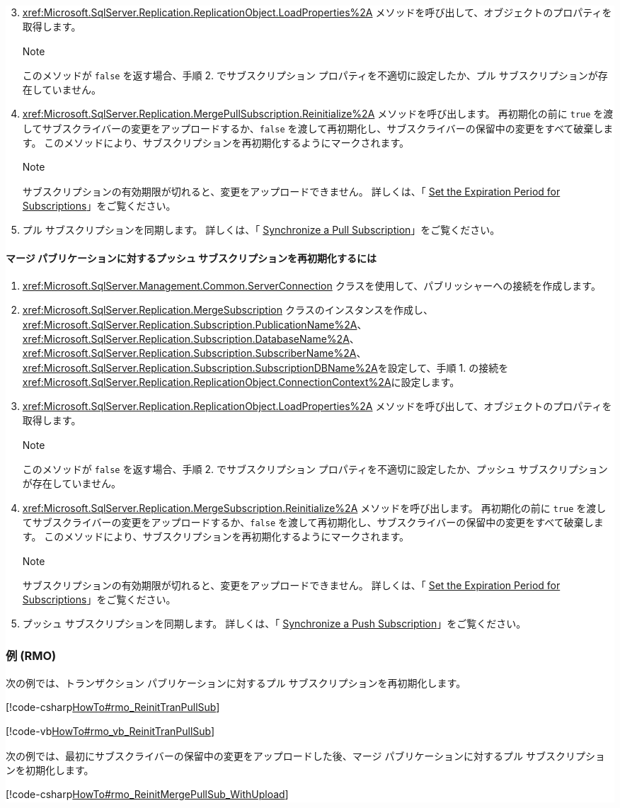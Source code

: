 3.  <xref:Microsoft.SqlServer.Replication.ReplicationObject.LoadProperties%2A> メソッドを呼び出して、オブジェクトのプロパティを取得します。  
  
    > [!NOTE]  
    >  このメソッドが `false` を返す場合、手順 2. でサブスクリプション プロパティを不適切に設定したか、プル サブスクリプションが存在していません。  
  
4.  <xref:Microsoft.SqlServer.Replication.MergePullSubscription.Reinitialize%2A> メソッドを呼び出します。 再初期化の前に `true` を渡してサブスクライバーの変更をアップロードするか、`false` を渡して再初期化し、サブスクライバーの保留中の変更をすべて破棄します。 このメソッドにより、サブスクリプションを再初期化するようにマークされます。  
  
    > [!NOTE]  
    >  サブスクリプションの有効期限が切れると、変更をアップロードできません。 詳しくは、「 [Set the Expiration Period for Subscriptions](publish/set-the-expiration-period-for-subscriptions.md)」をご覧ください。  
  
5.  プル サブスクリプションを同期します。 詳しくは、「 [Synchronize a Pull Subscription](synchronize-a-pull-subscription.md)」をご覧ください。  
  
#### <a name="to-reinitialize-a-push-subscription-to-a-merge-publication"></a>マージ パブリケーションに対するプッシュ サブスクリプションを再初期化するには  
  
1.  <xref:Microsoft.SqlServer.Management.Common.ServerConnection> クラスを使用して、パブリッシャーへの接続を作成します。  
  
2.  <xref:Microsoft.SqlServer.Replication.MergeSubscription> クラスのインスタンスを作成し、 <xref:Microsoft.SqlServer.Replication.Subscription.PublicationName%2A>、 <xref:Microsoft.SqlServer.Replication.Subscription.DatabaseName%2A>、 <xref:Microsoft.SqlServer.Replication.Subscription.SubscriberName%2A>、 <xref:Microsoft.SqlServer.Replication.Subscription.SubscriptionDBName%2A>を設定して、手順 1. の接続を <xref:Microsoft.SqlServer.Replication.ReplicationObject.ConnectionContext%2A>に設定します。  
  
3.  <xref:Microsoft.SqlServer.Replication.ReplicationObject.LoadProperties%2A> メソッドを呼び出して、オブジェクトのプロパティを取得します。  
  
    > [!NOTE]  
    >  このメソッドが `false` を返す場合、手順 2. でサブスクリプション プロパティを不適切に設定したか、プッシュ サブスクリプションが存在していません。  
  
4.  <xref:Microsoft.SqlServer.Replication.MergeSubscription.Reinitialize%2A> メソッドを呼び出します。 再初期化の前に `true` を渡してサブスクライバーの変更をアップロードするか、`false` を渡して再初期化し、サブスクライバーの保留中の変更をすべて破棄します。 このメソッドにより、サブスクリプションを再初期化するようにマークされます。  
  
    > [!NOTE]  
    >  サブスクリプションの有効期限が切れると、変更をアップロードできません。 詳しくは、「 [Set the Expiration Period for Subscriptions](publish/set-the-expiration-period-for-subscriptions.md)」をご覧ください。  
  
5.  プッシュ サブスクリプションを同期します。 詳しくは、「 [Synchronize a Push Subscription](synchronize-a-push-subscription.md)」をご覧ください。  
  
###  <a name="PShellExample"></a> 例 (RMO)  
 次の例では、トランザクション パブリケーションに対するプル サブスクリプションを再初期化します。  
  
 [!code-csharp[HowTo#rmo_ReinitTranPullSub](../../snippets/csharp/SQL15/replication/howto/cs/rmotestevelope.cs#rmo_reinittranpullsub)]  
  
 [!code-vb[HowTo#rmo_vb_ReinitTranPullSub](../../snippets/visualbasic/SQL15/replication/howto/vb/rmotestenv.vb#rmo_vb_reinittranpullsub)]  
  
 次の例では、最初にサブスクライバーの保留中の変更をアップロードした後、マージ パブリケーションに対するプル サブスクリプションを初期化します。  
  
 [!code-csharp[HowTo#rmo_ReinitMergePullSub_WithUpload](../../snippets/csharp/SQL15/replication/howto/cs/rmotestevelope.cs#rmo_reinitmergepullsub_withupload)]  
  